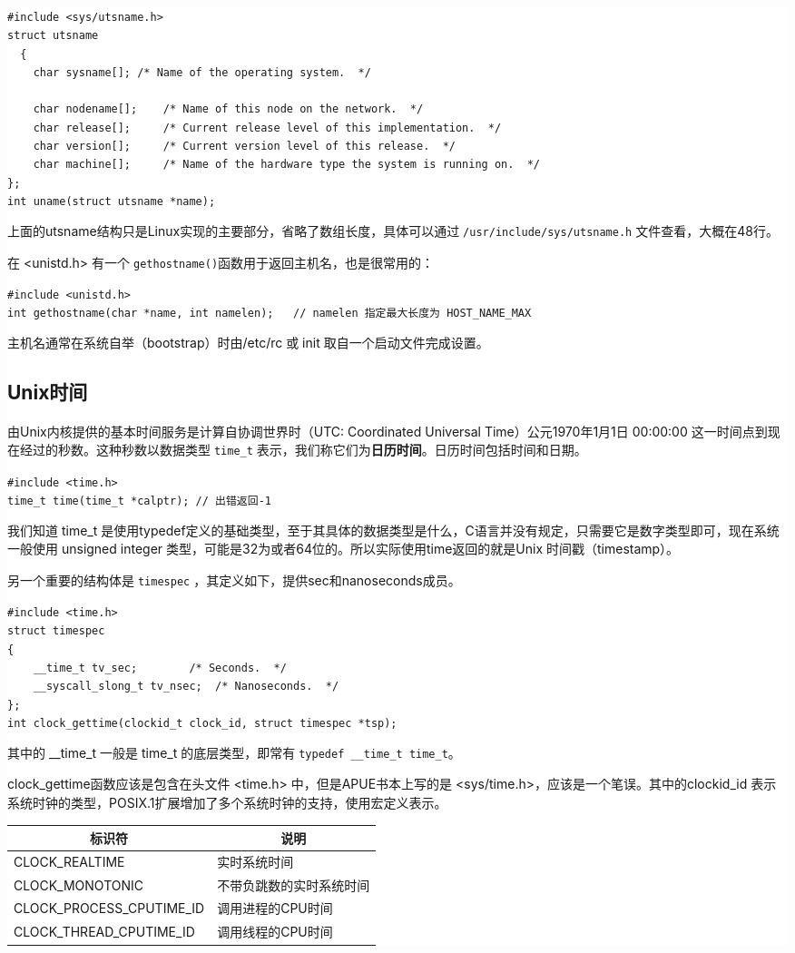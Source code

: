 ```
#include <sys/utsname.h>
struct utsname
  {
    char sysname[];	/* Name of the operating system.  */
    
    char nodename[];	/* Name of this node on the network.  */
    char release[];		/* Current release level of this implementation.  */
    char version[];		/* Current version level of this release.  */
    char machine[];		/* Name of the hardware type the system is running on.  */
};
int uname(struct utsname *name);
```
上面的utsname结构只是Linux实现的主要部分，省略了数组长度，具体可以通过 `/usr/include/sys/utsname.h` 文件查看，大概在48行。

在 <unistd.h> 有一个 `gethostname()`函数用于返回主机名，也是很常用的：

```
#include <unistd.h>
int gethostname(char *name, int namelen);	// namelen 指定最大长度为 HOST_NAME_MAX
```
主机名通常在系统自举（bootstrap）时由/etc/rc 或 init 取自一个启动文件完成设置。

## Unix时间
由Unix内核提供的基本时间服务是计算自协调世界时（UTC: Coordinated Universal Time）公元1970年1月1日 00:00:00 这一时间点到现在经过的秒数。这种秒数以数据类型 `time_t` 表示，我们称它们为**日历时间**。日历时间包括时间和日期。

```
#include <time.h>
time_t time(time_t *calptr); // 出错返回-1
```
我们知道 time_t 是使用typedef定义的基础类型，至于其具体的数据类型是什么，C语言并没有规定，只需要它是数字类型即可，现在系统一般使用 unsigned integer 类型，可能是32为或者64位的。所以实际使用time返回的就是Unix 时间戳（timestamp）。

另一个重要的结构体是 `timespec` ，其定义如下，提供sec和nanoseconds成员。

```
#include <time.h>
struct timespec
{
    __time_t tv_sec;		/* Seconds.  */
    __syscall_slong_t tv_nsec;	/* Nanoseconds.  */
};
int clock_gettime(clockid_t clock_id, struct timespec *tsp);
```
其中的 __time_t 一般是 time_t 的底层类型，即常有 `typedef __time_t time_t`。

clock_gettime函数应该是包含在头文件 <time.h> 中，但是APUE书本上写的是 <sys/time.h>，应该是一个笔误。其中的clockid_id 表示系统时钟的类型，POSIX.1扩展增加了多个系统时钟的支持，使用宏定义表示。

| 标识符 | 说明 |
|---|---|
| CLOCK_REALTIME  | 实时系统时间 |
| CLOCK_MONOTONIC | 不带负跳数的实时系统时间 |
| CLOCK_PROCESS_CPUTIME_ID | 调用进程的CPU时间 |
| CLOCK_THREAD_CPUTIME_ID  | 调用线程的CPU时间 |
